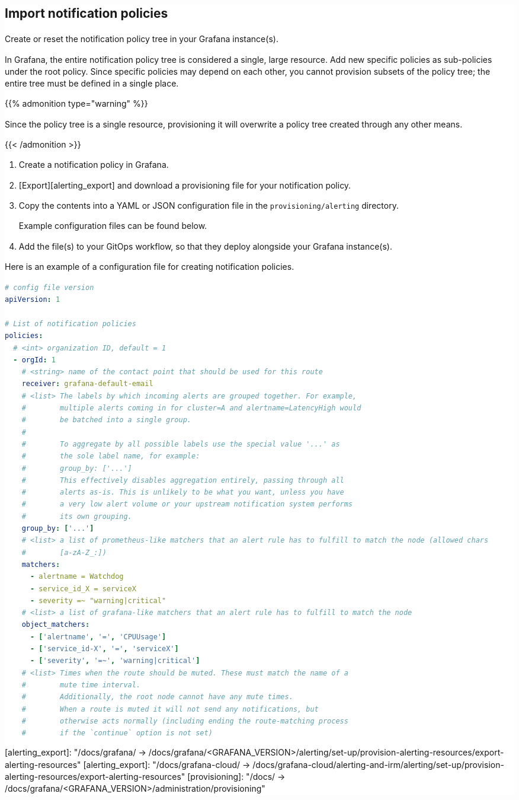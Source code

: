 ## Import notification policies

Create or reset the notification policy tree in your Grafana instance(s).

In Grafana, the entire notification policy tree is considered a single, large resource. Add new specific policies as sub-policies under the root policy. Since specific policies may depend on each other, you cannot provision subsets of the policy tree; the entire tree must be defined in a single place.

{{% admonition type="warning" %}}

Since the policy tree is a single resource, provisioning it will overwrite a policy tree created through any other means.

{{< /admonition >}}

1. Create a notification policy in Grafana.
1. [Export][alerting_export] and download a provisioning file for your notification policy.
1. Copy the contents into a YAML or JSON configuration file in the `provisioning/alerting` directory.

   Example configuration files can be found below.

1. Add the file(s) to your GitOps workflow, so that they deploy alongside your Grafana instance(s).

Here is an example of a configuration file for creating notification policies.

```yaml
# config file version
apiVersion: 1

# List of notification policies
policies:
  # <int> organization ID, default = 1
  - orgId: 1
    # <string> name of the contact point that should be used for this route
    receiver: grafana-default-email
    # <list> The labels by which incoming alerts are grouped together. For example,
    #        multiple alerts coming in for cluster=A and alertname=LatencyHigh would
    #        be batched into a single group.
    #
    #        To aggregate by all possible labels use the special value '...' as
    #        the sole label name, for example:
    #        group_by: ['...']
    #        This effectively disables aggregation entirely, passing through all
    #        alerts as-is. This is unlikely to be what you want, unless you have
    #        a very low alert volume or your upstream notification system performs
    #        its own grouping.
    group_by: ['...']
    # <list> a list of prometheus-like matchers that an alert rule has to fulfill to match the node (allowed chars
    #        [a-zA-Z_:])
    matchers:
      - alertname = Watchdog
      - service_id_X = serviceX
      - severity =~ "warning|critical"
    # <list> a list of grafana-like matchers that an alert rule has to fulfill to match the node
    object_matchers:
      - ['alertname', '=', 'CPUUsage']
      - ['service_id-X', '=', 'serviceX']
      - ['severity', '=~', 'warning|critical']
    # <list> Times when the route should be muted. These must match the name of a
    #        mute time interval.
    #        Additionally, the root node cannot have any mute times.
    #        When a route is muted it will not send any notifications, but
    #        otherwise acts normally (including ending the route-matching process
    #        if the `continue` option is not set)
```

[alerting_export]: "/docs/grafana/ -> /docs/grafana/<GRAFANA_VERSION>/alerting/set-up/provision-alerting-resources/export-alerting-resources"
[alerting_export]: "/docs/grafana-cloud/ -> /docs/grafana-cloud/alerting-and-irm/alerting/set-up/provision-alerting-resources/export-alerting-resources"
[provisioning]: "/docs/ -> /docs/grafana/<GRAFANA_VERSION>/administration/provisioning"
